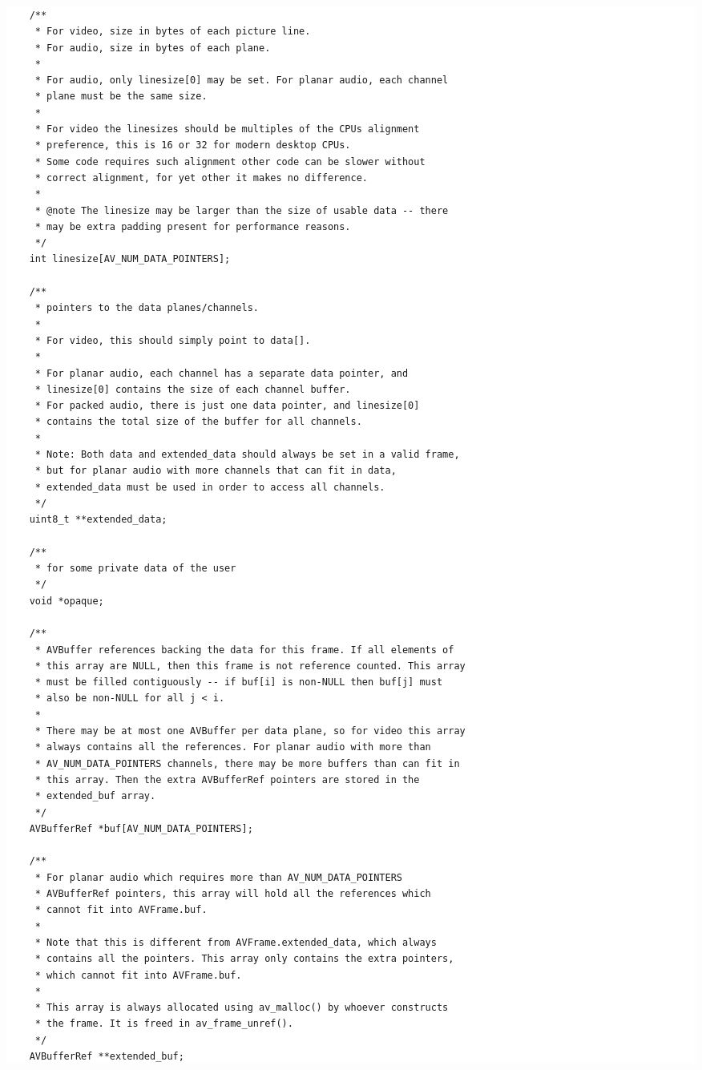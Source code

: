 	    /**
	     * For video, size in bytes of each picture line.
	     * For audio, size in bytes of each plane.
	     *
	     * For audio, only linesize[0] may be set. For planar audio, each channel
	     * plane must be the same size.
	     *
	     * For video the linesizes should be multiples of the CPUs alignment
	     * preference, this is 16 or 32 for modern desktop CPUs.
	     * Some code requires such alignment other code can be slower without
	     * correct alignment, for yet other it makes no difference.
	     *
	     * @note The linesize may be larger than the size of usable data -- there
	     * may be extra padding present for performance reasons.
	     */
	    int linesize[AV_NUM_DATA_POINTERS];

	    /**
	     * pointers to the data planes/channels.
	     *
	     * For video, this should simply point to data[].
	     *
	     * For planar audio, each channel has a separate data pointer, and
	     * linesize[0] contains the size of each channel buffer.
	     * For packed audio, there is just one data pointer, and linesize[0]
	     * contains the total size of the buffer for all channels.
	     *
	     * Note: Both data and extended_data should always be set in a valid frame,
	     * but for planar audio with more channels that can fit in data,
	     * extended_data must be used in order to access all channels.
	     */
	    uint8_t **extended_data;

	    /**
	     * for some private data of the user
	     */
	    void *opaque;

	    /**
	     * AVBuffer references backing the data for this frame. If all elements of
	     * this array are NULL, then this frame is not reference counted. This array
	     * must be filled contiguously -- if buf[i] is non-NULL then buf[j] must
	     * also be non-NULL for all j < i.
	     *
	     * There may be at most one AVBuffer per data plane, so for video this array
	     * always contains all the references. For planar audio with more than
	     * AV_NUM_DATA_POINTERS channels, there may be more buffers than can fit in
	     * this array. Then the extra AVBufferRef pointers are stored in the
	     * extended_buf array.
	     */
	    AVBufferRef *buf[AV_NUM_DATA_POINTERS];

	    /**
	     * For planar audio which requires more than AV_NUM_DATA_POINTERS
	     * AVBufferRef pointers, this array will hold all the references which
	     * cannot fit into AVFrame.buf.
	     *
	     * Note that this is different from AVFrame.extended_data, which always
	     * contains all the pointers. This array only contains the extra pointers,
	     * which cannot fit into AVFrame.buf.
	     *
	     * This array is always allocated using av_malloc() by whoever constructs
	     * the frame. It is freed in av_frame_unref().
	     */
	    AVBufferRef **extended_buf;